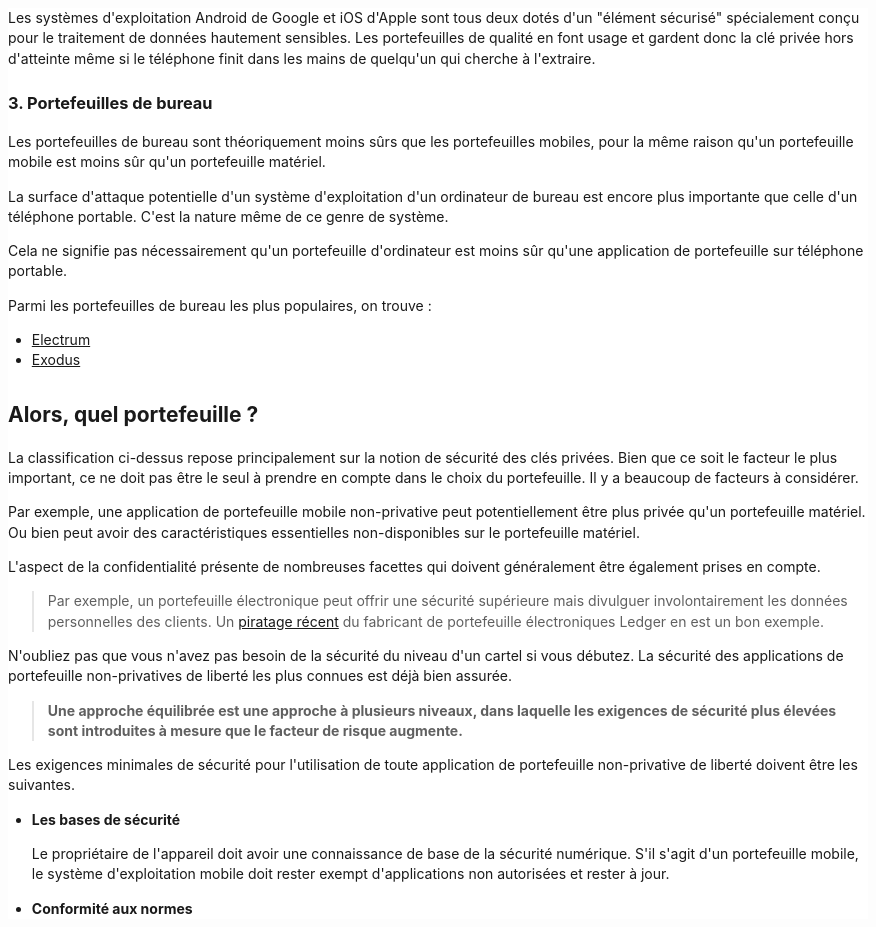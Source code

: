Les systèmes d'exploitation Android de Google et iOS d'Apple sont tous deux dotés d'un "élément sécurisé" spécialement conçu pour le traitement de données hautement sensibles. Les portefeuilles de qualité en font usage et gardent donc la clé privée hors d'atteinte même si le téléphone finit dans les mains de quelqu'un qui cherche à l'extraire.

### 3. Portefeuilles de bureau

Les portefeuilles de bureau sont théoriquement moins sûrs que les portefeuilles mobiles, pour la même raison qu'un portefeuille mobile est moins sûr qu'un portefeuille matériel.

La surface d'attaque potentielle d'un système d'exploitation d'un ordinateur de bureau est encore plus importante que celle d'un téléphone portable. C'est la nature même de ce genre de système.

Cela ne signifie pas nécessairement qu'un portefeuille d'ordinateur est moins sûr qu'une application de portefeuille sur téléphone portable.

Parmi les portefeuilles de bureau les plus populaires, on trouve :

- [Electrum](https://electrum.org)
- [Exodus](https://www.exodus.io)

## Alors, quel portefeuille ?

La classification ci-dessus repose principalement sur la notion de sécurité des clés privées. Bien que ce soit le facteur le plus important, ce ne doit pas être le seul à prendre en compte dans le choix du portefeuille. Il y a beaucoup de facteurs à considérer.

Par exemple, une application de portefeuille mobile non-privative peut potentiellement être plus privée qu'un portefeuille matériel. Ou bien peut avoir des caractéristiques essentielles non-disponibles sur le portefeuille matériel.

L'aspect de la confidentialité présente de nombreuses facettes qui doivent généralement être également prises en compte. 

> Par exemple, un portefeuille électronique peut offrir une sécurité supérieure mais divulguer involontairement les données personnelles des clients. Un  [piratage récent](https://decrypt.co/37063/bitcoin-wallet-ledgers-database-hacked-for-1-million-emails) du fabricant de portefeuille électroniques Ledger en est un bon exemple.

N'oubliez pas que vous n'avez pas besoin de la sécurité du niveau d'un cartel si vous débutez. La sécurité des applications de portefeuille non-privatives de liberté les plus connues est déjà bien assurée.

> **Une approche équilibrée est une approche à plusieurs niveaux, dans laquelle les exigences de sécurité plus élevées sont introduites à mesure que le facteur de risque augmente.**

Les exigences minimales de sécurité pour l'utilisation de toute application de portefeuille non-privative de liberté doivent être les suivantes.
 
- **Les bases de sécurité**

    Le propriétaire de l'appareil doit avoir une connaissance de base de la sécurité numérique. S'il s'agit d'un portefeuille mobile, le système d'exploitation mobile doit rester exempt d'applications non autorisées et rester à jour.
 
- **Conformité aux normes**
